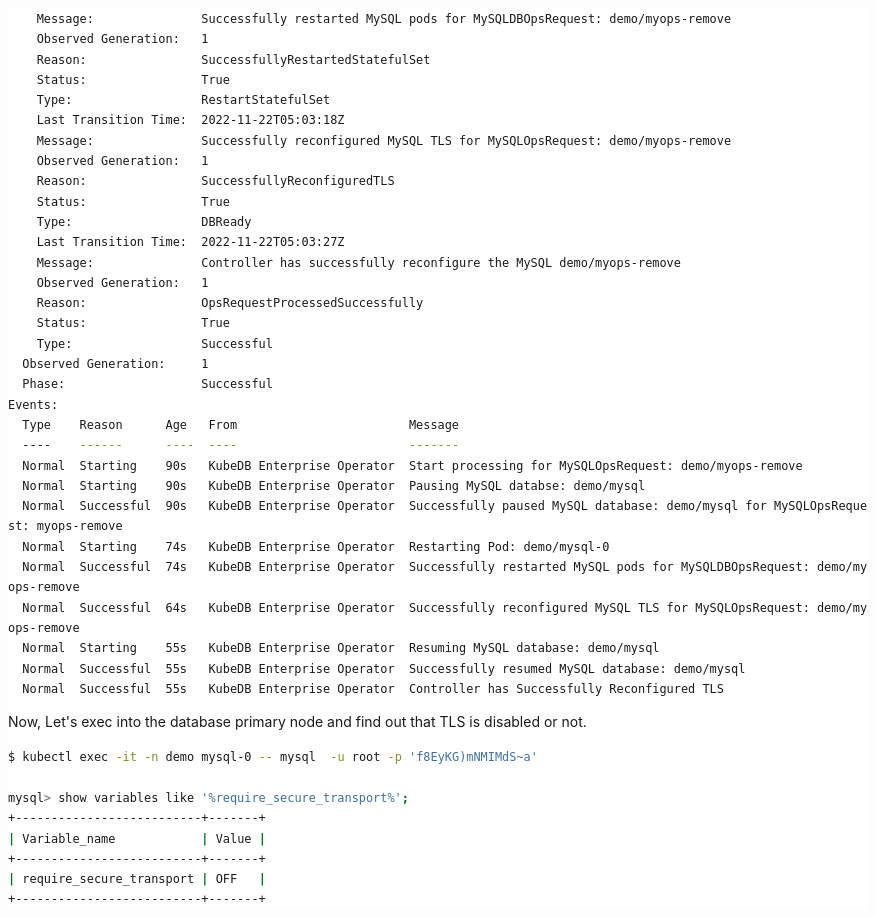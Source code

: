 ```bash
    Message:               Successfully restarted MySQL pods for MySQLDBOpsRequest: demo/myops-remove
    Observed Generation:   1
    Reason:                SuccessfullyRestartedStatefulSet
    Status:                True
    Type:                  RestartStatefulSet
    Last Transition Time:  2022-11-22T05:03:18Z
    Message:               Successfully reconfigured MySQL TLS for MySQLOpsRequest: demo/myops-remove
    Observed Generation:   1
    Reason:                SuccessfullyReconfiguredTLS
    Status:                True
    Type:                  DBReady
    Last Transition Time:  2022-11-22T05:03:27Z
    Message:               Controller has successfully reconfigure the MySQL demo/myops-remove
    Observed Generation:   1
    Reason:                OpsRequestProcessedSuccessfully
    Status:                True
    Type:                  Successful
  Observed Generation:     1
  Phase:                   Successful
Events:
  Type    Reason      Age   From                        Message
  ----    ------      ----  ----                        -------
  Normal  Starting    90s   KubeDB Enterprise Operator  Start processing for MySQLOpsRequest: demo/myops-remove
  Normal  Starting    90s   KubeDB Enterprise Operator  Pausing MySQL databse: demo/mysql
  Normal  Successful  90s   KubeDB Enterprise Operator  Successfully paused MySQL database: demo/mysql for MySQLOpsRequest: myops-remove
  Normal  Starting    74s   KubeDB Enterprise Operator  Restarting Pod: demo/mysql-0
  Normal  Successful  74s   KubeDB Enterprise Operator  Successfully restarted MySQL pods for MySQLDBOpsRequest: demo/myops-remove
  Normal  Successful  64s   KubeDB Enterprise Operator  Successfully reconfigured MySQL TLS for MySQLOpsRequest: demo/myops-remove
  Normal  Starting    55s   KubeDB Enterprise Operator  Resuming MySQL database: demo/mysql
  Normal  Successful  55s   KubeDB Enterprise Operator  Successfully resumed MySQL database: demo/mysql
  Normal  Successful  55s   KubeDB Enterprise Operator  Controller has Successfully Reconfigured TLS

```

Now, Let's exec into the database primary node and find out that TLS is disabled or not.

```bash
$ kubectl exec -it -n demo mysql-0 -- mysql  -u root -p 'f8EyKG)mNMIMdS~a'

mysql> show variables like '%require_secure_transport%';
+--------------------------+-------+
| Variable_name            | Value |
+--------------------------+-------+
| require_secure_transport | OFF   |
+--------------------------+-------+

```
